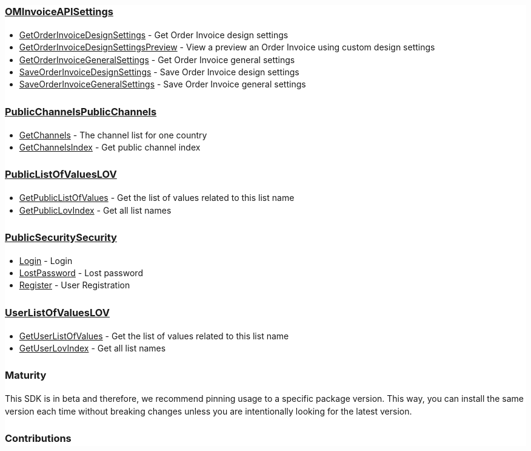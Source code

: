 ### [OMInvoiceAPISettings](docs/ominvoiceapisettings/README.md)

* [GetOrderInvoiceDesignSettings](docs/ominvoiceapisettings/README.md#getorderinvoicedesignsettings) - Get Order Invoice design settings
* [GetOrderInvoiceDesignSettingsPreview](docs/ominvoiceapisettings/README.md#getorderinvoicedesignsettingspreview) - View a preview an Order Invoice using custom design settings
* [GetOrderInvoiceGeneralSettings](docs/ominvoiceapisettings/README.md#getorderinvoicegeneralsettings) - Get Order Invoice general settings
* [SaveOrderInvoiceDesignSettings](docs/ominvoiceapisettings/README.md#saveorderinvoicedesignsettings) - Save Order Invoice design settings
* [SaveOrderInvoiceGeneralSettings](docs/ominvoiceapisettings/README.md#saveorderinvoicegeneralsettings) - Save Order Invoice general settings

### [PublicChannelsPublicChannels](docs/publicchannelspublicchannels/README.md)

* [GetChannels](docs/publicchannelspublicchannels/README.md#getchannels) - The channel list for one country
* [GetChannelsIndex](docs/publicchannelspublicchannels/README.md#getchannelsindex) - Get public channel index

### [PublicListOfValuesLOV](docs/publiclistofvalueslov/README.md)

* [GetPublicListOfValues](docs/publiclistofvalueslov/README.md#getpubliclistofvalues) - Get the list of values related to this list name
* [GetPublicLovIndex](docs/publiclistofvalueslov/README.md#getpubliclovindex) - Get all list names

### [PublicSecuritySecurity](docs/publicsecuritysecurity/README.md)

* [Login](docs/publicsecuritysecurity/README.md#login) - Login
* [LostPassword](docs/publicsecuritysecurity/README.md#lostpassword) - Lost password
* [Register](docs/publicsecuritysecurity/README.md#register) - User Registration

### [UserListOfValuesLOV](docs/userlistofvalueslov/README.md)

* [GetUserListOfValues](docs/userlistofvalueslov/README.md#getuserlistofvalues) - Get the list of values related to this list name
* [GetUserLovIndex](docs/userlistofvalueslov/README.md#getuserlovindex) - Get all list names


### Maturity

This SDK is in beta and therefore, we recommend pinning usage to a specific package version.
This way, you can install the same version each time without breaking changes unless you are intentionally
looking for the latest version.

### Contributions
